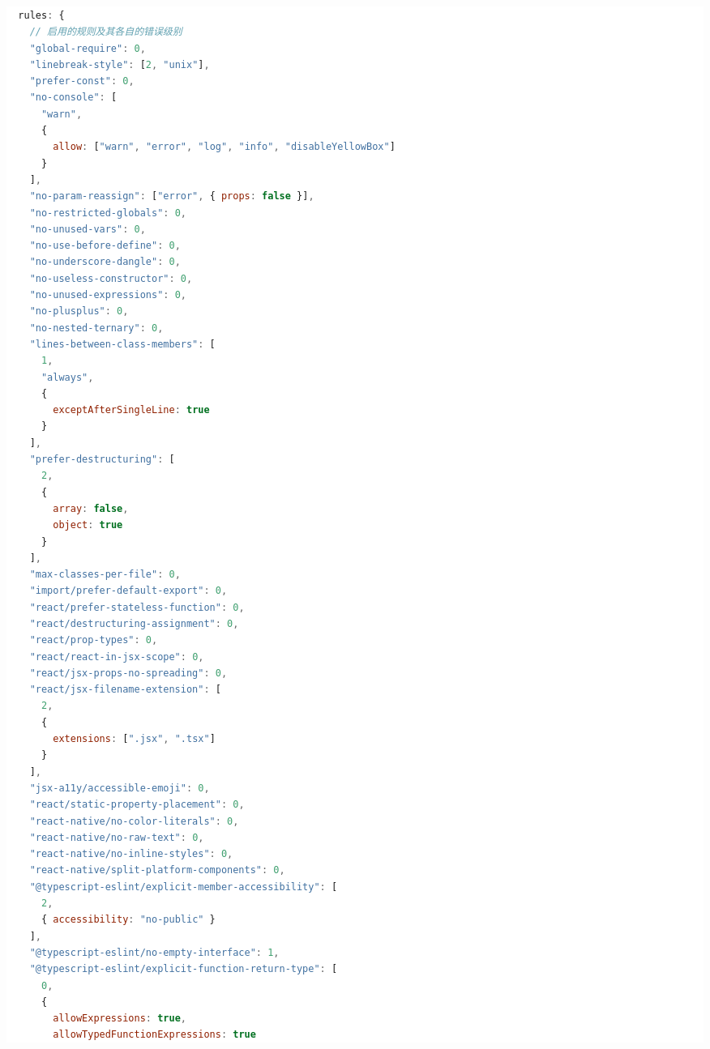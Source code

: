 ```js
  rules: {
    // 启用的规则及其各自的错误级别
    "global-require": 0,
    "linebreak-style": [2, "unix"],
    "prefer-const": 0,
    "no-console": [
      "warn",
      {
        allow: ["warn", "error", "log", "info", "disableYellowBox"]
      }
    ],
    "no-param-reassign": ["error", { props: false }],
    "no-restricted-globals": 0,
    "no-unused-vars": 0,
    "no-use-before-define": 0,
    "no-underscore-dangle": 0,
    "no-useless-constructor": 0,
    "no-unused-expressions": 0,
    "no-plusplus": 0,
    "no-nested-ternary": 0,
    "lines-between-class-members": [
      1,
      "always",
      {
        exceptAfterSingleLine: true
      }
    ],
    "prefer-destructuring": [
      2,
      {
        array: false,
        object: true
      }
    ],
    "max-classes-per-file": 0,
    "import/prefer-default-export": 0,
    "react/prefer-stateless-function": 0,
    "react/destructuring-assignment": 0,
    "react/prop-types": 0,
    "react/react-in-jsx-scope": 0,
    "react/jsx-props-no-spreading": 0,
    "react/jsx-filename-extension": [
      2,
      {
        extensions: [".jsx", ".tsx"]
      }
    ],
    "jsx-a11y/accessible-emoji": 0,
    "react/static-property-placement": 0,
    "react-native/no-color-literals": 0,
    "react-native/no-raw-text": 0,
    "react-native/no-inline-styles": 0,
    "react-native/split-platform-components": 0,
    "@typescript-eslint/explicit-member-accessibility": [
      2,
      { accessibility: "no-public" }
    ],
    "@typescript-eslint/no-empty-interface": 1,
    "@typescript-eslint/explicit-function-return-type": [
      0,
      {
        allowExpressions: true,
        allowTypedFunctionExpressions: true
```